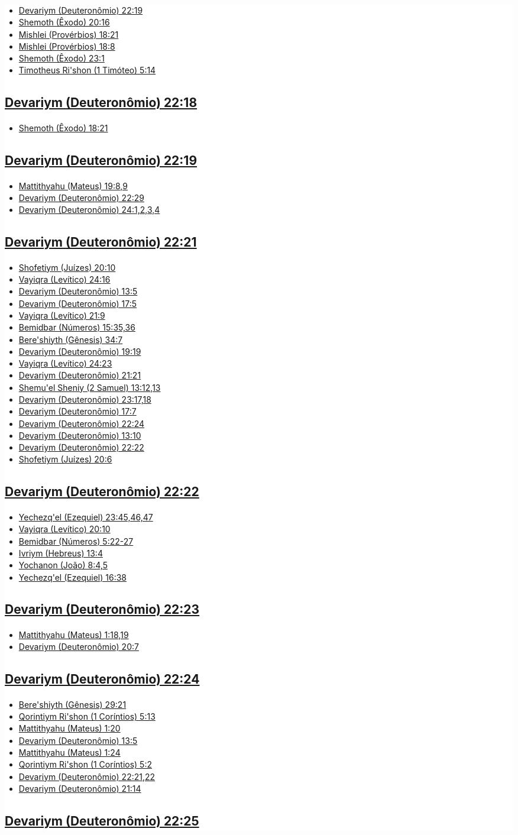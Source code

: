 - [Devariym (Deuteronômio) 22:19](https://bible.ozzuu.com/pt_yah/Deu/22#19)
- [Shemoth (Êxodo) 20:16](https://bible.ozzuu.com/pt_yah/Exo/20#16)
- [Mishlei (Provérbios) 18:21](https://bible.ozzuu.com/pt_yah/Pro/18#21)
- [Mishlei (Provérbios) 18:8](https://bible.ozzuu.com/pt_yah/Pro/18#8)
- [Shemoth (Êxodo) 23:1](https://bible.ozzuu.com/pt_yah/Exo/23#1)
- [Timotheus Ri'shon (1 Timóteo) 5:14](https://bible.ozzuu.com/pt_yah/1Ti/5#14)
<h2 id="18"><a href="https://bible.ozzuu.com/pt_yah/Deu/22#18" target="_blank">Devariym (Deuteronômio) 22:18</a></h2>

- [Shemoth (Êxodo) 18:21](https://bible.ozzuu.com/pt_yah/Exo/18#21)
<h2 id="19"><a href="https://bible.ozzuu.com/pt_yah/Deu/22#19" target="_blank">Devariym (Deuteronômio) 22:19</a></h2>

- [Mattithyahu (Mateus) 19:8,9](https://bible.ozzuu.com/pt_yah/Mat/19#8)
- [Devariym (Deuteronômio) 22:29](https://bible.ozzuu.com/pt_yah/Deu/22#29)
- [Devariym (Deuteronômio) 24:1,2,3,4](https://bible.ozzuu.com/pt_yah/Deu/24#1)
<h2 id="21"><a href="https://bible.ozzuu.com/pt_yah/Deu/22#21" target="_blank">Devariym (Deuteronômio) 22:21</a></h2>

- [Shofetiym (Juízes) 20:10](https://bible.ozzuu.com/pt_yah/Jdg/20#10)
- [Vayiqra (Levítico) 24:16](https://bible.ozzuu.com/pt_yah/Lev/24#16)
- [Devariym (Deuteronômio) 13:5](https://bible.ozzuu.com/pt_yah/Deu/13#5)
- [Devariym (Deuteronômio) 17:5](https://bible.ozzuu.com/pt_yah/Deu/17#5)
- [Vayiqra (Levítico) 21:9](https://bible.ozzuu.com/pt_yah/Lev/21#9)
- [Bemidbar (Números) 15:35,36](https://bible.ozzuu.com/pt_yah/Num/15#35)
- [Bere'shiyth (Gênesis) 34:7](https://bible.ozzuu.com/pt_yah/Gen/34#7)
- [Devariym (Deuteronômio) 19:19](https://bible.ozzuu.com/pt_yah/Deu/19#19)
- [Vayiqra (Levítico) 24:23](https://bible.ozzuu.com/pt_yah/Lev/24#23)
- [Devariym (Deuteronômio) 21:21](https://bible.ozzuu.com/pt_yah/Deu/21#21)
- [Shemu'el Sheniy (2 Samuel) 13:12,13](https://bible.ozzuu.com/pt_yah/2Sm/13#12)
- [Devariym (Deuteronômio) 23:17,18](https://bible.ozzuu.com/pt_yah/Deu/23#17)
- [Devariym (Deuteronômio) 17:7](https://bible.ozzuu.com/pt_yah/Deu/17#7)
- [Devariym (Deuteronômio) 22:24](https://bible.ozzuu.com/pt_yah/Deu/22#24)
- [Devariym (Deuteronômio) 13:10](https://bible.ozzuu.com/pt_yah/Deu/13#10)
- [Devariym (Deuteronômio) 22:22](https://bible.ozzuu.com/pt_yah/Deu/22#22)
- [Shofetiym (Juízes) 20:6](https://bible.ozzuu.com/pt_yah/Jdg/20#6)
<h2 id="22"><a href="https://bible.ozzuu.com/pt_yah/Deu/22#22" target="_blank">Devariym (Deuteronômio) 22:22</a></h2>

- [Yechezq'el (Ezequiel) 23:45,46,47](https://bible.ozzuu.com/pt_yah/Eze/23#45)
- [Vayiqra (Levítico) 20:10](https://bible.ozzuu.com/pt_yah/Lev/20#10)
- [Bemidbar (Números) 5:22-27](https://bible.ozzuu.com/pt_yah/Num/5#22)
- [Ivriym (Hebreus) 13:4](https://bible.ozzuu.com/pt_yah/Heb/13#4)
- [Yochanon (João) 8:4,5](https://bible.ozzuu.com/pt_yah/Joh/8#4)
- [Yechezq'el (Ezequiel) 16:38](https://bible.ozzuu.com/pt_yah/Eze/16#38)
<h2 id="23"><a href="https://bible.ozzuu.com/pt_yah/Deu/22#23" target="_blank">Devariym (Deuteronômio) 22:23</a></h2>

- [Mattithyahu (Mateus) 1:18,19](https://bible.ozzuu.com/pt_yah/Mat/1#18)
- [Devariym (Deuteronômio) 20:7](https://bible.ozzuu.com/pt_yah/Deu/20#7)
<h2 id="24"><a href="https://bible.ozzuu.com/pt_yah/Deu/22#24" target="_blank">Devariym (Deuteronômio) 22:24</a></h2>

- [Bere'shiyth (Gênesis) 29:21](https://bible.ozzuu.com/pt_yah/Gen/29#21)
- [Qorintiym Ri'shon (1 Coríntios) 5:13](https://bible.ozzuu.com/pt_yah/1Co/5#13)
- [Mattithyahu (Mateus) 1:20](https://bible.ozzuu.com/pt_yah/Mat/1#20)
- [Devariym (Deuteronômio) 13:5](https://bible.ozzuu.com/pt_yah/Deu/13#5)
- [Mattithyahu (Mateus) 1:24](https://bible.ozzuu.com/pt_yah/Mat/1#24)
- [Qorintiym Ri'shon (1 Coríntios) 5:2](https://bible.ozzuu.com/pt_yah/1Co/5#2)
- [Devariym (Deuteronômio) 22:21,22](https://bible.ozzuu.com/pt_yah/Deu/22#21)
- [Devariym (Deuteronômio) 21:14](https://bible.ozzuu.com/pt_yah/Deu/21#14)
<h2 id="25"><a href="https://bible.ozzuu.com/pt_yah/Deu/22#25" target="_blank">Devariym (Deuteronômio) 22:25</a></h2>
